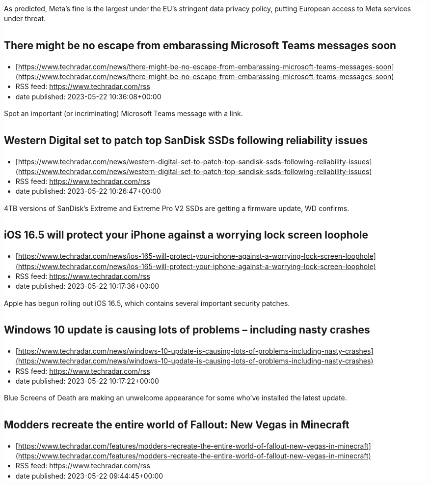 As predicted, Meta’s fine is the largest under the EU’s stringent data privacy policy, putting European access to Meta services under threat.

## There might be no escape from embarassing Microsoft Teams messages soon
 - [https://www.techradar.com/news/there-might-be-no-escape-from-embarassing-microsoft-teams-messages-soon](https://www.techradar.com/news/there-might-be-no-escape-from-embarassing-microsoft-teams-messages-soon)
 - RSS feed: https://www.techradar.com/rss
 - date published: 2023-05-22 10:36:08+00:00

Spot an important (or incriminating) Microsoft Teams message with a link.

## Western Digital set to patch top SanDisk SSDs following reliability issues
 - [https://www.techradar.com/news/western-digital-set-to-patch-top-sandisk-ssds-following-reliability-issues](https://www.techradar.com/news/western-digital-set-to-patch-top-sandisk-ssds-following-reliability-issues)
 - RSS feed: https://www.techradar.com/rss
 - date published: 2023-05-22 10:26:47+00:00

4TB versions of SanDisk’s Extreme and Extreme Pro V2 SSDs are getting a firmware update, WD confirms.

## iOS 16.5 will protect your iPhone against a worrying lock screen loophole
 - [https://www.techradar.com/news/ios-165-will-protect-your-iphone-against-a-worrying-lock-screen-loophole](https://www.techradar.com/news/ios-165-will-protect-your-iphone-against-a-worrying-lock-screen-loophole)
 - RSS feed: https://www.techradar.com/rss
 - date published: 2023-05-22 10:17:36+00:00

Apple has begun rolling out iOS 16.5, which contains several important security patches.

## Windows 10 update is causing lots of problems – including nasty crashes
 - [https://www.techradar.com/news/windows-10-update-is-causing-lots-of-problems-including-nasty-crashes](https://www.techradar.com/news/windows-10-update-is-causing-lots-of-problems-including-nasty-crashes)
 - RSS feed: https://www.techradar.com/rss
 - date published: 2023-05-22 10:17:22+00:00

Blue Screens of Death are making an unwelcome appearance for some who’ve installed the latest update.

## Modders recreate the entire world of Fallout: New Vegas in Minecraft
 - [https://www.techradar.com/features/modders-recreate-the-entire-world-of-fallout-new-vegas-in-minecraft](https://www.techradar.com/features/modders-recreate-the-entire-world-of-fallout-new-vegas-in-minecraft)
 - RSS feed: https://www.techradar.com/rss
 - date published: 2023-05-22 09:44:45+00:00
